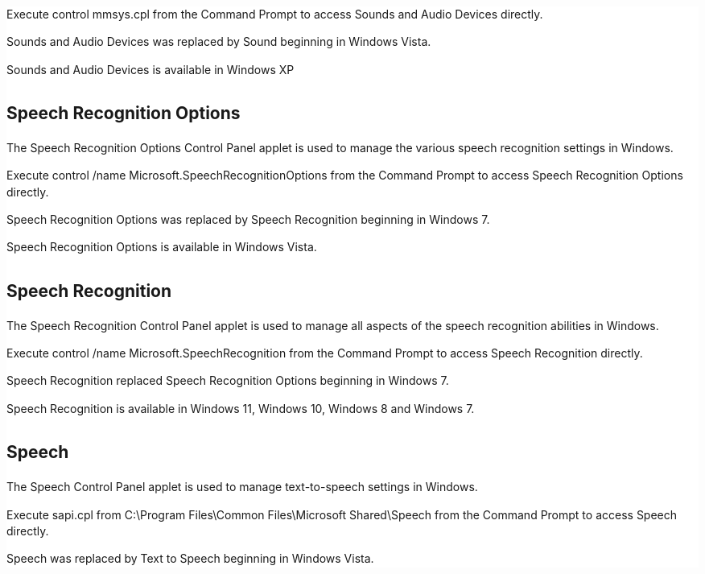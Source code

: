  

Execute control mmsys.cpl from the Command Prompt to access Sounds and Audio Devices directly.

 

Sounds and Audio Devices was replaced by Sound beginning in Windows Vista.

 

Sounds and Audio Devices is available in Windows XP

 
##   Speech Recognition Options  
 

The Speech Recognition Options Control Panel applet is used to manage the various speech recognition settings in Windows.

 

Execute control /name Microsoft.SpeechRecognitionOptions from the Command Prompt to access Speech Recognition Options directly.

 

Speech Recognition Options was replaced by Speech Recognition beginning in Windows 7.

 

Speech Recognition Options is available in Windows Vista.

 
##   Speech Recognition  
 

The Speech Recognition Control Panel applet is used to manage all aspects of the speech recognition abilities in Windows.

 

Execute control /name Microsoft.SpeechRecognition from the Command Prompt to access Speech Recognition directly.

 

Speech Recognition replaced Speech Recognition Options beginning in Windows 7.

 

Speech Recognition is available in Windows 11, Windows 10, Windows 8 and Windows 7.

 
##   Speech  
 

The Speech Control Panel applet is used to manage text-to-speech settings in Windows.

 

Execute sapi.cpl from C:\Program Files\Common Files\Microsoft Shared\Speech from the Command Prompt to access Speech directly.

 

Speech was replaced by Text to Speech beginning in Windows Vista.

 